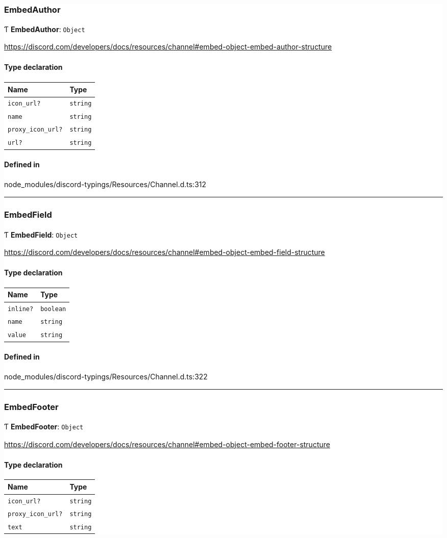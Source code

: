 ### EmbedAuthor

Ƭ **EmbedAuthor**: `Object`

https://discord.com/developers/docs/resources/channel#embed-object-embed-author-structure

#### Type declaration

| Name | Type |
| :------ | :------ |
| `icon_url?` | `string` |
| `name` | `string` |
| `proxy_icon_url?` | `string` |
| `url?` | `string` |

#### Defined in

node_modules/discord-typings/Resources/Channel.d.ts:312

___

### EmbedField

Ƭ **EmbedField**: `Object`

https://discord.com/developers/docs/resources/channel#embed-object-embed-field-structure

#### Type declaration

| Name | Type |
| :------ | :------ |
| `inline?` | `boolean` |
| `name` | `string` |
| `value` | `string` |

#### Defined in

node_modules/discord-typings/Resources/Channel.d.ts:322

___

### EmbedFooter

Ƭ **EmbedFooter**: `Object`

https://discord.com/developers/docs/resources/channel#embed-object-embed-footer-structure

#### Type declaration

| Name | Type |
| :------ | :------ |
| `icon_url?` | `string` |
| `proxy_icon_url?` | `string` |
| `text` | `string` |
